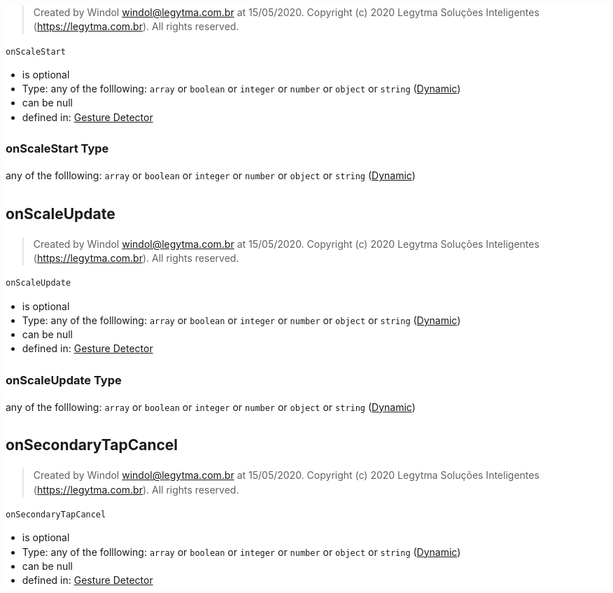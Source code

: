 > Created by Windol [windol@legytma.com.br](mailto:windol@legytma.com.br) at 15/05/2020.
> Copyright (c) 2020 Legytma Soluções Inteligentes (<https://legytma.com.br>). All rights reserved.
>

`onScaleStart`

-   is optional
-   Type: any of the folllowing: `array` or `boolean` or `integer` or `number` or `object` or `string` ([Dynamic](bottom_app_bar_theme-properties-dynamic.md))
-   can be null
-   defined in: [Gesture Detector](bottom_app_bar_theme-properties-dynamic.md "https&#x3A;//legytma.com.br/schema/dynamic.schema.json#/properties/onScaleStart")

### onScaleStart Type

any of the folllowing: `array` or `boolean` or `integer` or `number` or `object` or `string` ([Dynamic](bottom_app_bar_theme-properties-dynamic.md))

## onScaleUpdate




> Created by Windol [windol@legytma.com.br](mailto:windol@legytma.com.br) at 15/05/2020.
> Copyright (c) 2020 Legytma Soluções Inteligentes (<https://legytma.com.br>). All rights reserved.
>

`onScaleUpdate`

-   is optional
-   Type: any of the folllowing: `array` or `boolean` or `integer` or `number` or `object` or `string` ([Dynamic](bottom_app_bar_theme-properties-dynamic.md))
-   can be null
-   defined in: [Gesture Detector](bottom_app_bar_theme-properties-dynamic.md "https&#x3A;//legytma.com.br/schema/dynamic.schema.json#/properties/onScaleUpdate")

### onScaleUpdate Type

any of the folllowing: `array` or `boolean` or `integer` or `number` or `object` or `string` ([Dynamic](bottom_app_bar_theme-properties-dynamic.md))

## onSecondaryTapCancel




> Created by Windol [windol@legytma.com.br](mailto:windol@legytma.com.br) at 15/05/2020.
> Copyright (c) 2020 Legytma Soluções Inteligentes (<https://legytma.com.br>). All rights reserved.
>

`onSecondaryTapCancel`

-   is optional
-   Type: any of the folllowing: `array` or `boolean` or `integer` or `number` or `object` or `string` ([Dynamic](bottom_app_bar_theme-properties-dynamic.md))
-   can be null
-   defined in: [Gesture Detector](bottom_app_bar_theme-properties-dynamic.md "https&#x3A;//legytma.com.br/schema/dynamic.schema.json#/properties/onSecondaryTapCancel")
